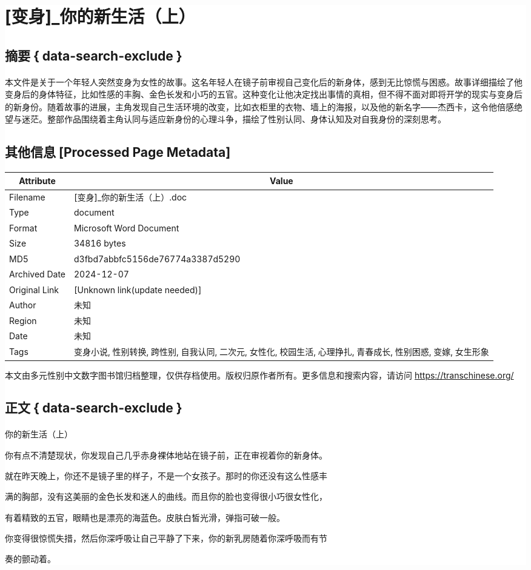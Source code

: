 # [变身]_你的新生活（上）



## 摘要  { data-search-exclude }


本文件是关于一个年轻人突然变身为女性的故事。这名年轻人在镜子前审视自己变化后的新身体，感到无比惊慌与困惑。故事详细描绘了他变身后的身体特征，比如性感的丰胸、金色长发和小巧的五官。这种变化让他决定找出事情的真相，但不得不面对即将开学的现实与变身后的新身份。随着故事的进展，主角发现自己生活环境的改变，比如衣柜里的衣物、墙上的海报，以及他的新名字——杰西卡，这令他倍感绝望与迷茫。整部作品围绕着主角认同与适应新身份的心理斗争，描绘了性别认同、身体认知及对自我身份的深刻思考。



## 其他信息 [Processed Page Metadata]

| Attribute       | Value                                  |
|-----------------|----------------------------------------|
| Filename        | [变身]_你的新生活（上）.doc                             |
| Type            | document                                 |
| Format          | Microsoft Word Document                               |
| Size            | 34816 bytes                           |
| MD5             | d3fbd7abbfc5156de76774a3387d5290                                  |
| Archived Date   | 2024-12-07                             |
| Original Link   | [Unknown link(update needed)]                         |
| Author          | 未知                               |
| Region          | 未知                               |
| Date            | 未知                                 |
| Tags            | 变身小说, 性别转换, 跨性别, 自我认同, 二次元, 女性化, 校园生活, 心理挣扎, 青春成长, 性别困惑, 变嫁, 女生形象                                 |

本文由多元性别中文数字图书馆归档整理，仅供存档使用。版权归原作者所有。更多信息和搜索内容，请访问 <https://transchinese.org/>


## 正文 { data-search-exclude }


你的新生活（上）

你有点不清楚现状，你发现自己几乎赤身裸体地站在镜子前，正在审视着你的新身体。

就在昨天晚上，你还不是镜子里的样子，不是一个女孩子。那时的你还没有这么性感丰

满的胸部，没有这美丽的金色长发和迷人的曲线。而且你的脸也变得很小巧很女性化，

有着精致的五官，眼睛也是漂亮的海蓝色。皮肤白皙光滑，弹指可破一般。

你变得很惊慌失措，然后你深呼吸让自己平静了下来，你的新乳房随着你深呼吸而有节

奏的颤动着。
